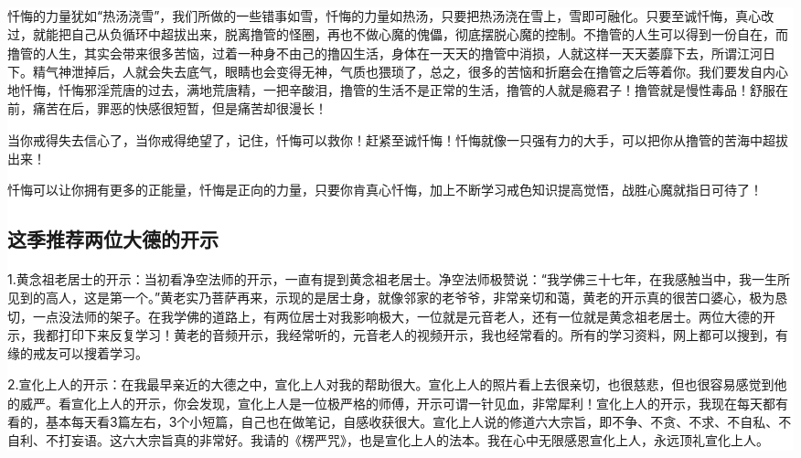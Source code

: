 忏悔的力量犹如“热汤浇雪”，我们所做的一些错事如雪，忏悔的力量如热汤，只要把热汤浇在雪上，雪即可融化。只要至诚忏悔，真心改过，就能把自己从负循环中超拔出来，脱离撸管的怪圈，再也不做心魔的傀儡，彻底摆脱心魔的控制。不撸管的人生可以得到一份自在，而撸管的人生，其实会带来很多苦恼，过着一种身不由己的撸囚生活，身体在一天天的撸管中消损，人就这样一天天萎靡下去，所谓江河日下。精气神泄掉后，人就会失去底气，眼睛也会变得无神，气质也猥琐了，总之，很多的苦恼和折磨会在撸管之后等着你。我们要发自内心地忏悔，忏悔邪淫荒唐的过去，满地荒唐精，一把辛酸泪，撸管的生活不是正常的生活，撸管的人就是瘾君子！撸管就是慢性毒品！舒服在前，痛苦在后，罪恶的快感很短暂，但是痛苦却很漫长！

当你戒得失去信心了，当你戒得绝望了，记住，忏悔可以救你！赶紧至诚忏悔！忏悔就像一只强有力的大手，可以把你从撸管的苦海中超拔出来！

忏悔可以让你拥有更多的正能量，忏悔是正向的力量，只要你肯真心忏悔，加上不断学习戒色知识提高觉悟，战胜心魔就指日可待了！
 
## 这季推荐两位大德的开示

1.黄念祖老居士的开示：当初看净空法师的开示，一直有提到黄念祖老居士。净空法师极赞说：“我学佛三十七年，在我感触当中，我一生所见到的高人，这是第一个。”黄老实乃菩萨再来，示现的是居士身，就像邻家的老爷爷，非常亲切和蔼，黄老的开示真的很苦口婆心，极为恳切，一点没法师的架子。在我学佛的道路上，有两位居士对我影响极大，一位就是元音老人，还有一位就是黄念祖老居士。两位大德的开示，我都打印下来反复学习！黄老的音频开示，我经常听的，元音老人的视频开示，我也经常看的。所有的学习资料，网上都可以搜到，有缘的戒友可以搜着学习。
 
2.宣化上人的开示：在我最早亲近的大德之中，宣化上人对我的帮助很大。宣化上人的照片看上去很亲切，也很慈悲，但也很容易感觉到他的威严。看宣化上人的开示，你会发现，宣化上人是一位极严格的师傅，开示可谓一针见血，非常犀利！宣化上人的开示，我现在每天都有看的，基本每天看3篇左右，3个小短篇，自己也在做笔记，自感收获很大。宣化上人说的修道六大宗旨，即不争、不贪、不求、不自私、不自利、不打妄语。这六大宗旨真的非常好。我请的《楞严咒》，也是宣化上人的法本。我在心中无限感恩宣化上人，永远顶礼宣化上人。